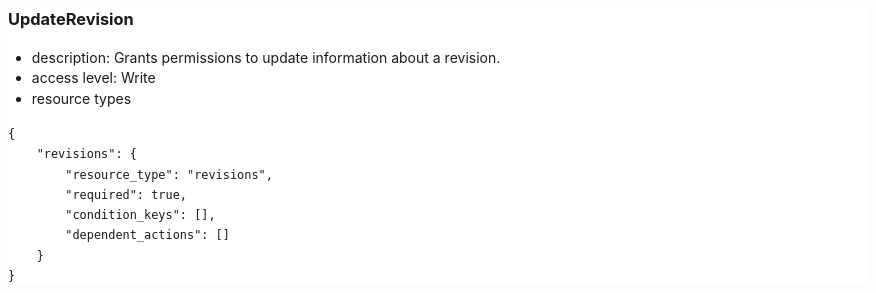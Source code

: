 ### UpdateRevision

- description: Grants permissions to update information about a revision.
- access level: Write
- resource types

```
{
    "revisions": {
        "resource_type": "revisions",
        "required": true,
        "condition_keys": [],
        "dependent_actions": []
    }
}
```
